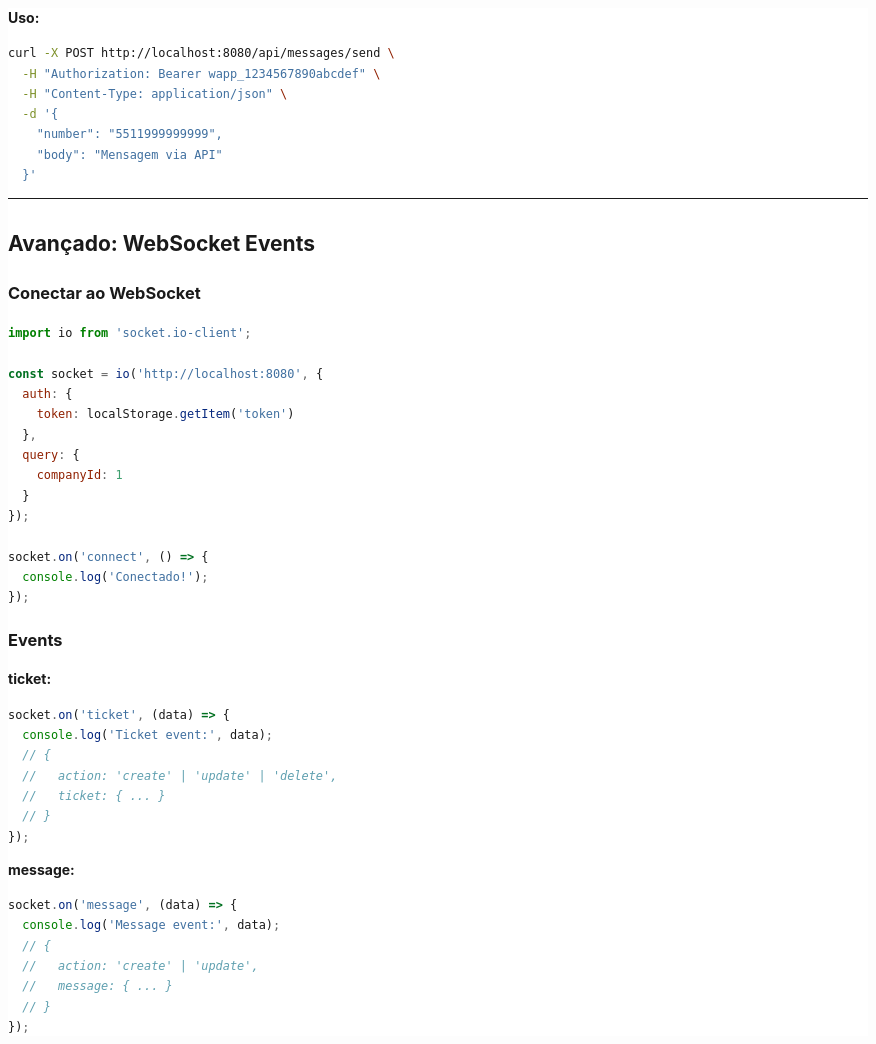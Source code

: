 **Uso:**
```bash
curl -X POST http://localhost:8080/api/messages/send \
  -H "Authorization: Bearer wapp_1234567890abcdef" \
  -H "Content-Type: application/json" \
  -d '{
    "number": "5511999999999",
    "body": "Mensagem via API"
  }'
```

---

## Avançado: WebSocket Events

### Conectar ao WebSocket

```javascript
import io from 'socket.io-client';

const socket = io('http://localhost:8080', {
  auth: {
    token: localStorage.getItem('token')
  },
  query: {
    companyId: 1
  }
});

socket.on('connect', () => {
  console.log('Conectado!');
});
```

### Events

**ticket:**
```javascript
socket.on('ticket', (data) => {
  console.log('Ticket event:', data);
  // {
  //   action: 'create' | 'update' | 'delete',
  //   ticket: { ... }
  // }
});
```

**message:**
```javascript
socket.on('message', (data) => {
  console.log('Message event:', data);
  // {
  //   action: 'create' | 'update',
  //   message: { ... }
  // }
});
```
